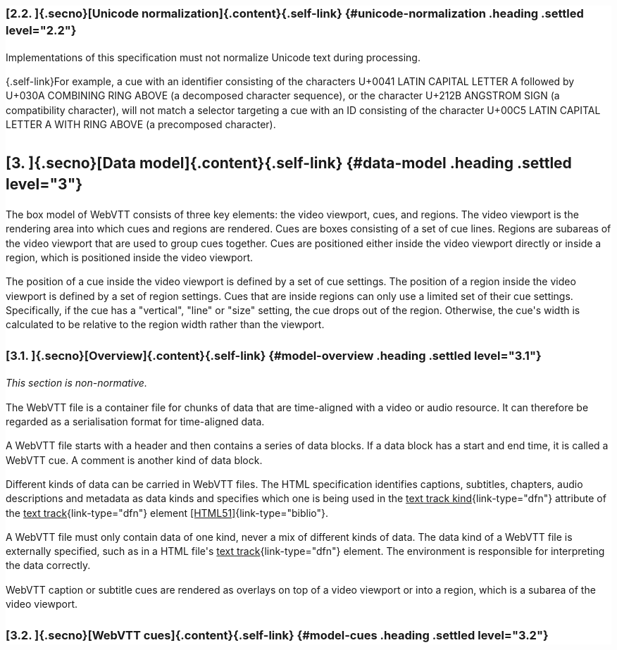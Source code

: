 ### [2.2. ]{.secno}[Unicode normalization]{.content}[](#unicode-normalization){.self-link} {#unicode-normalization .heading .settled level="2.2"}

Implementations of this specification must not normalize Unicode text during processing.

[](#example-aaaec267){.self-link}For example, a cue with an identifier consisting of the characters U+0041 LATIN CAPITAL LETTER A followed by U+030A COMBINING RING ABOVE (a decomposed character sequence), or the character U+212B ANGSTROM SIGN (a compatibility character), will not match a selector targeting a cue with an ID consisting of the character U+00C5 LATIN CAPITAL LETTER A WITH RING ABOVE (a precomposed character).

## [3. ]{.secno}[Data model]{.content}[](#data-model){.self-link} {#data-model .heading .settled level="3"}

The box model of WebVTT consists of three key elements: the video viewport, cues, and regions. The video viewport is the rendering area into which cues and regions are rendered. Cues are boxes consisting of a set of cue lines. Regions are subareas of the video viewport that are used to group cues together. Cues are positioned either inside the video viewport directly or inside a region, which is positioned inside the video viewport.

The position of a cue inside the video viewport is defined by a set of cue settings. The position of a region inside the video viewport is defined by a set of region settings. Cues that are inside regions can only use a limited set of their cue settings. Specifically, if the cue has a \"vertical\", \"line\" or \"size\" setting, the cue drops out of the region. Otherwise, the cue's width is calculated to be relative to the region width rather than the viewport.

### [3.1. ]{.secno}[Overview]{.content}[](#model-overview){.self-link} {#model-overview .heading .settled level="3.1"}

*This section is non-normative.*

The WebVTT file is a container file for chunks of data that are time-aligned with a video or audio resource. It can therefore be regarded as a serialisation format for time-aligned data.

A WebVTT file starts with a header and then contains a series of data blocks. If a data block has a start and end time, it is called a WebVTT cue. A comment is another kind of data block.

Different kinds of data can be carried in WebVTT files. The HTML specification identifies captions, subtitles, chapters, audio descriptions and metadata as data kinds and specifies which one is being used in the [text track kind](https://www.w3.org/TR/html51/semantics-embedded-content.html#kind-of-track){link-type="dfn"} attribute of the [text track](https://www.w3.org/TR/html51/semantics-embedded-content.html#text-tracks){link-type="dfn"} element [\[HTML51\]](#biblio-html51){link-type="biblio"}.

A WebVTT file must only contain data of one kind, never a mix of different kinds of data. The data kind of a WebVTT file is externally specified, such as in a HTML file's [text track](https://www.w3.org/TR/html51/semantics-embedded-content.html#text-tracks){link-type="dfn"} element. The environment is responsible for interpreting the data correctly.

WebVTT caption or subtitle cues are rendered as overlays on top of a video viewport or into a region, which is a subarea of the video viewport.

### [3.2. ]{.secno}[WebVTT cues]{.content}[](#model-cues){.self-link} {#model-cues .heading .settled level="3.2"}
